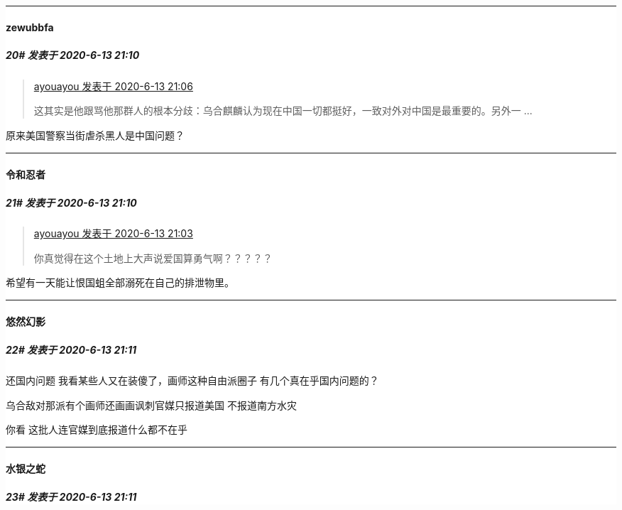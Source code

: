 






*****

####  zewubbfa  
##### 20#       发表于 2020-6-13 21:10



<blockquote><a href="httphttps://bbs.saraba1st.com/2b/forum.php?mod=redirect&amp;goto=findpost&amp;pid=47792843&amp;ptid=1941515" target="_blank">ayouayou 发表于 2020-6-13 21:06</a>

这其实是他跟骂他那群人的根本分歧：乌合麒麟认为现在中国一切都挺好，一致对外对中国是最重要的。另外一 ...</blockquote>
原来美国警察当街虐杀黑人是中国问题？







*****

####  令和忍者  
##### 21#       发表于 2020-6-13 21:10



<blockquote><a href="httphttps://bbs.saraba1st.com/2b/forum.php?mod=redirect&amp;goto=findpost&amp;pid=47792801&amp;ptid=1941515" target="_blank">ayouayou 发表于 2020-6-13 21:03</a>

你真觉得在这个土地上大声说爱国算勇气啊？？？？？</blockquote>
希望有一天能让恨国蛆全部溺死在自己的排泄物里。







*****

####  悠然幻影  
##### 22#       发表于 2020-6-13 21:11




还国内问题 我看某些人又在装傻了，画师这种自由派圈子 有几个真在乎国内问题的？


乌合敌对那派有个画师还画画讽刺官媒只报道美国 不报道南方水灾


你看 这批人连官媒到底报道什么都不在乎







*****

####  水银之蛇  
##### 23#       发表于 2020-6-13 21:11
